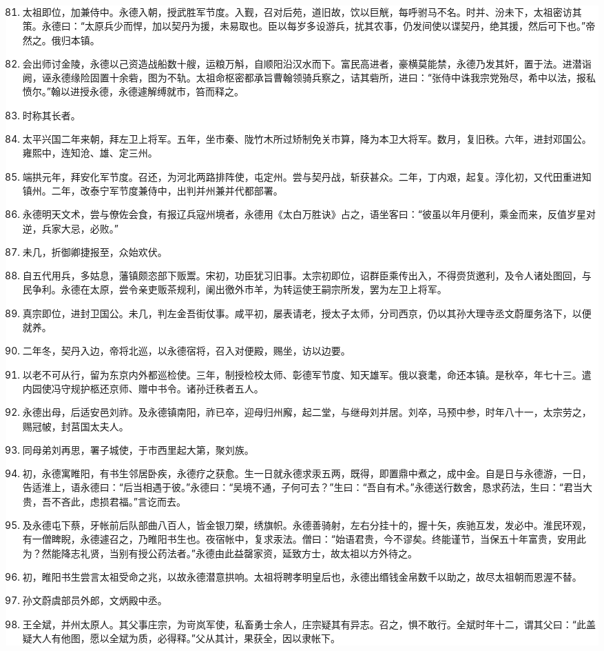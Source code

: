 81. <span id="列传第十四-郭崇_杨廷璋_宋偓_向拱_王彦超_张永德_王全斌_曾孙凯_康延泽王继涛_高彦晖附-81"></span>
太祖即位，加兼侍中。永德入朝，授武胜军节度。入觐，召对后苑，道旧故，饮以巨觥，每呼驸马不名。时并、汾未下，太祖密访其策。永德曰：“太原兵少而悍，加以契丹为援，未易取也。臣以每岁多设游兵，扰其农事，仍发间使以谍契丹，绝其援，然后可下也。”帝然之。俄归本镇。

82. <span id="列传第十四-郭崇_杨廷璋_宋偓_向拱_王彦超_张永德_王全斌_曾孙凯_康延泽王继涛_高彦晖附-82"></span>
会出师讨金陵，永德以己资造战船数十艘，运粮万斛，自顺阳沿汉水而下。富民高进者，豪横莫能禁，永德乃发其奸，置于法。进潜诣阙，诬永德缘险固置十余砦，图为不轨。太祖命枢密都承旨曹翰领骑兵察之，诘其砦所，进曰：“张侍中诛我宗党殆尽，希中以法，报私愤尔。”翰以进授永德，永德遽解缚就市，笞而释之。

83. <span id="列传第十四-郭崇_杨廷璋_宋偓_向拱_王彦超_张永德_王全斌_曾孙凯_康延泽王继涛_高彦晖附-83"></span>
时称其长者。

84. <span id="列传第十四-郭崇_杨廷璋_宋偓_向拱_王彦超_张永德_王全斌_曾孙凯_康延泽王继涛_高彦晖附-84"></span>
太平兴国二年来朝，拜左卫上将军。五年，坐市秦、陇竹木所过矫制免关市算，降为本卫大将军。数月，复旧秩。六年，进封邓国公。雍熙中，连知沧、雄、定三州。

85. <span id="列传第十四-郭崇_杨廷璋_宋偓_向拱_王彦超_张永德_王全斌_曾孙凯_康延泽王继涛_高彦晖附-85"></span>
端拱元年，拜安化军节度。召还，为河北两路排阵使，屯定州。尝与契丹战，斩获甚众。二年，丁内艰，起复。淳化初，又代田重进知镇州。二年，改泰宁军节度兼侍中，出判并州兼并代都部署。

86. <span id="列传第十四-郭崇_杨廷璋_宋偓_向拱_王彦超_张永德_王全斌_曾孙凯_康延泽王继涛_高彦晖附-86"></span>
永德明天文术，尝与僚佐会食，有报辽兵寇州境者，永德用《太白万胜诀》占之，语坐客曰：“彼虽以年月便利，乘金而来，反值岁星对逆，兵家大忌，必败。”

87. <span id="列传第十四-郭崇_杨廷璋_宋偓_向拱_王彦超_张永德_王全斌_曾孙凯_康延泽王继涛_高彦晖附-87"></span>
未几，折御卿捷报至，众始欢伏。

88. <span id="列传第十四-郭崇_杨廷璋_宋偓_向拱_王彦超_张永德_王全斌_曾孙凯_康延泽王继涛_高彦晖附-88"></span>
自五代用兵，多姑息，藩镇颇恣部下贩鬻。宋初，功臣犹习旧事。太宗初即位，诏群臣乘传出入，不得赍货邀利，及令人诸处图回，与民争利。永德在太原，尝令亲吏贩茶规利，阑出徼外市羊，为转运使王嗣宗所发，罢为左卫上将军。

89. <span id="列传第十四-郭崇_杨廷璋_宋偓_向拱_王彦超_张永德_王全斌_曾孙凯_康延泽王继涛_高彦晖附-89"></span>
真宗即位，进封卫国公。未几，判左金吾街仗事。咸平初，屡表请老，授太子太师，分司西京，仍以其孙大理寺丞文蔚厘务洛下，以便就养。

90. <span id="列传第十四-郭崇_杨廷璋_宋偓_向拱_王彦超_张永德_王全斌_曾孙凯_康延泽王继涛_高彦晖附-90"></span>
二年冬，契丹入边，帝将北巡，以永德宿将，召入对便殿，赐坐，访以边要。

91. <span id="列传第十四-郭崇_杨廷璋_宋偓_向拱_王彦超_张永德_王全斌_曾孙凯_康延泽王继涛_高彦晖附-91"></span>
以老不可从行，留为东京内外都巡检使。三年，制授检校太师、彰德军节度、知天雄军。俄以衰耄，命还本镇。是秋卒，年七十三。遣内园使冯守规护柩还京师、赠中书令。诸孙迁秩者五人。

92. <span id="列传第十四-郭崇_杨廷璋_宋偓_向拱_王彦超_张永德_王全斌_曾孙凯_康延泽王继涛_高彦晖附-92"></span>
永德出母，后适安邑刘祚。及永德镇南阳，祚已卒，迎母归州廨，起二堂，与继母刘并居。刘卒，马预中参，时年八十一，太宗劳之，赐冠帔，封莒国太夫人。

93. <span id="列传第十四-郭崇_杨廷璋_宋偓_向拱_王彦超_张永德_王全斌_曾孙凯_康延泽王继涛_高彦晖附-93"></span>
同母弟刘再思，署子城使，于市西里起大第，聚刘族。

94. <span id="列传第十四-郭崇_杨廷璋_宋偓_向拱_王彦超_张永德_王全斌_曾孙凯_康延泽王继涛_高彦晖附-94"></span>
初，永德寓睢阳，有书生邻居卧疾，永德疗之获愈。生一日就永德求汞五两，既得，即置鼎中煮之，成中金。自是日与永德游，一日，告适淮上，语永德曰：“后当相遇于彼。”永德曰：“吴境不通，子何可去？”生曰：“吾自有术。”永德送行数舍，恳求药法，生曰：“君当大贵，吾不吝此，虑损君福。”言讫而去。

95. <span id="列传第十四-郭崇_杨廷璋_宋偓_向拱_王彦超_张永德_王全斌_曾孙凯_康延泽王继涛_高彦晖附-95"></span>
及永德屯下蔡，牙帐前后队部曲八百人，皆金银刀槊，绣旗帜。永德善骑射，左右分挂十的，握十矢，疾驰互发，发必中。淮民环观，有一僧睥睨，永德遽召之，乃睢阳书生也。夜宿帐中，复求汞法。僧曰：“始语君贵，今不谬矣。终能谨节，当保五十年富贵，安用此为？然能降志礼贤，当别有授公药法者。”永德由此益罄家资，延致方士，故太祖以方外待之。

96. <span id="列传第十四-郭崇_杨廷璋_宋偓_向拱_王彦超_张永德_王全斌_曾孙凯_康延泽王继涛_高彦晖附-96"></span>
初，睢阳书生尝言太祖受命之兆，以故永德潜意拱响。太祖将聘孝明皇后也，永德出缗钱金帛数千以助之，故尽太祖朝而恩渥不替。

97. <span id="列传第十四-郭崇_杨廷璋_宋偓_向拱_王彦超_张永德_王全斌_曾孙凯_康延泽王继涛_高彦晖附-97"></span>
孙文蔚虞部员外郎，文炳殿中丞。

98. <span id="列传第十四-郭崇_杨廷璋_宋偓_向拱_王彦超_张永德_王全斌_曾孙凯_康延泽王继涛_高彦晖附-98"></span>
王全斌，并州太原人。其父事庄宗，为岢岚军使，私畜勇士余人，庄宗疑其有异志。召之，惧不敢行。全斌时年十二，谓其父曰：“此盖疑大人有他图，愿以全斌为质，必得释。”父从其计，果获全，因以隶帐下。
